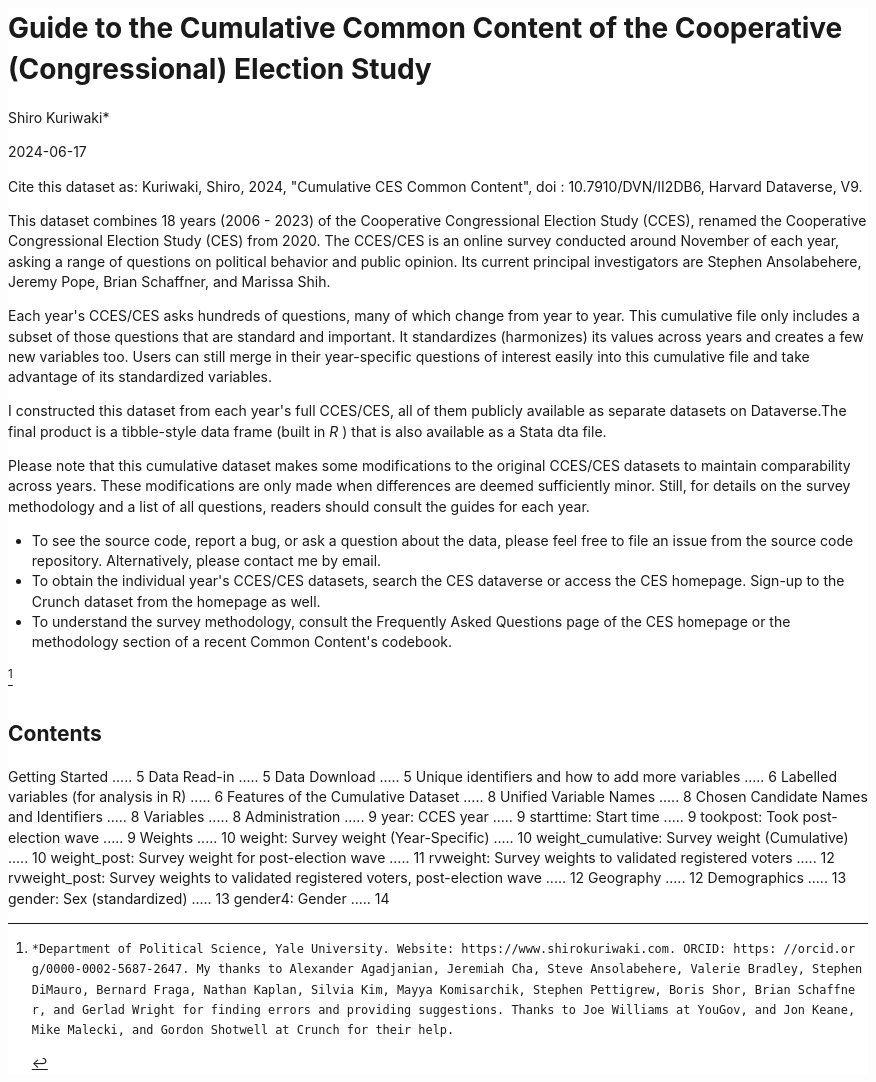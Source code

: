 # Guide to the Cumulative Common Content of the Cooperative (Congressional) Election Study 

Shiro Kuriwaki*

2024-06-17

Cite this dataset as:
Kuriwaki, Shiro, 2024, "Cumulative CES Common Content", doi : 10.7910/DVN/II2DB6, Harvard Dataverse, V9.

This dataset combines 18 years (2006 - 2023) of the Cooperative Congressional Election Study (CCES), renamed the Cooperative Congressional Election Study (CES) from 2020. The CCES/CES is an online survey conducted around November of each year, asking a range of questions on political behavior and public opinion. Its current principal investigators are Stephen Ansolabehere, Jeremy Pope, Brian Schaffner, and Marissa Shih.

Each year's CCES/CES asks hundreds of questions, many of which change from year to year. This cumulative file only includes a subset of those questions that are standard and important. It standardizes (harmonizes) its values across years and creates a few new variables too. Users can still merge in their year-specific questions of interest easily into this cumulative file and take advantage of its standardized variables.

I constructed this dataset from each year's full CCES/CES, all of them publicly available as separate datasets on Dataverse.The final product is a tibble-style data frame (built in $R$ ) that is also available as a Stata dta file.

Please note that this cumulative dataset makes some modifications to the original CCES/CES datasets to maintain comparability across years. These modifications are only made when differences are deemed sufficiently minor. Still, for details on the survey methodology and a list of all questions, readers should consult the guides for each year.

- To see the source code, report a bug, or ask a question about the data, please feel free to file an issue from the source code repository. Alternatively, please contact me by email.
- To obtain the individual year's CCES/CES datasets, search the CES dataverse or access the CES homepage. Sign-up to the Crunch dataset from the homepage as well.
- To understand the survey methodology, consult the Frequently Asked Questions page of the CES homepage or the methodology section of a recent Common Content's codebook.

[^0]
## Contents

Getting Started ..... 5
Data Read-in ..... 5
Data Download ..... 5
Unique identifiers and how to add more variables ..... 6
Labelled variables (for analysis in R) ..... 6
Features of the Cumulative Dataset ..... 8
Unified Variable Names ..... 8
Chosen Candidate Names and Identifiers ..... 8
Variables ..... 8
Administration ..... 9
year: CCES year ..... 9
starttime: Start time ..... 9
tookpost: Took post-election wave ..... 9
Weights ..... 10
weight: Survey weight (Year-Specific) ..... 10
weight_cumulative: Survey weight (Cumulative) ..... 10
weight_post: Survey weight for post-election wave ..... 11
rvweight: Survey weights to validated registered voters ..... 12
rvweight_post: Survey weights to validated registered voters, post-election wave ..... 12
Geography ..... 12
Demographics ..... 13
gender: Sex (standardized) ..... 13
gender4: Gender ..... 14

[^0]:    *Department of Political Science, Yale University. Website: https://www.shirokuriwaki.com. ORCID: https: //orcid.org/0000-0002-5687-2647. My thanks to Alexander Agadjanian, Jeremiah Cha, Steve Ansolabehere, Valerie Bradley, Stephen DiMauro, Bernard Fraga, Nathan Kaplan, Silvia Kim, Mayya Komisarchik, Stephen Pettigrew, Boris Shor, Brian Schaffner, and Gerlad Wright for finding errors and providing suggestions. Thanks to Joe Williams at YouGov, and Jon Keane, Mike Malecki, and Gordon Shotwell at Crunch for their help.
[^1]:    ${ }^{1}$ Dagonel, Angelo, 2021, "Cumulative CCES Policy Preferences", doi : 10.7910/DVN/OSXDQ0, Harvard Dataverse.